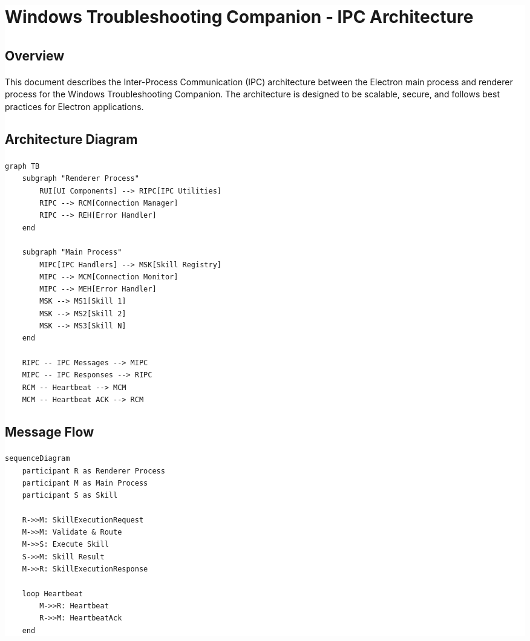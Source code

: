 # Windows Troubleshooting Companion - IPC Architecture

## Overview

This document describes the Inter-Process Communication (IPC) architecture between the Electron main process and renderer process for the Windows Troubleshooting Companion. The architecture is designed to be scalable, secure, and follows best practices for Electron applications.

## Architecture Diagram

```mermaid
graph TB
    subgraph "Renderer Process"
        RUI[UI Components] --> RIPC[IPC Utilities]
        RIPC --> RCM[Connection Manager]
        RIPC --> REH[Error Handler]
    end

    subgraph "Main Process"
        MIPC[IPC Handlers] --> MSK[Skill Registry]
        MIPC --> MCM[Connection Monitor]
        MIPC --> MEH[Error Handler]
        MSK --> MS1[Skill 1]
        MSK --> MS2[Skill 2]
        MSK --> MS3[Skill N]
    end

    RIPC -- IPC Messages --> MIPC
    MIPC -- IPC Responses --> RIPC
    RCM -- Heartbeat --> MCM
    MCM -- Heartbeat ACK --> RCM
```

## Message Flow

```mermaid
sequenceDiagram
    participant R as Renderer Process
    participant M as Main Process
    participant S as Skill

    R->>M: SkillExecutionRequest
    M->>M: Validate & Route
    M->>S: Execute Skill
    S->>M: Skill Result
    M->>R: SkillExecutionResponse
    
    loop Heartbeat
        M->>R: Heartbeat
        R->>M: HeartbeatAck
    end
```
